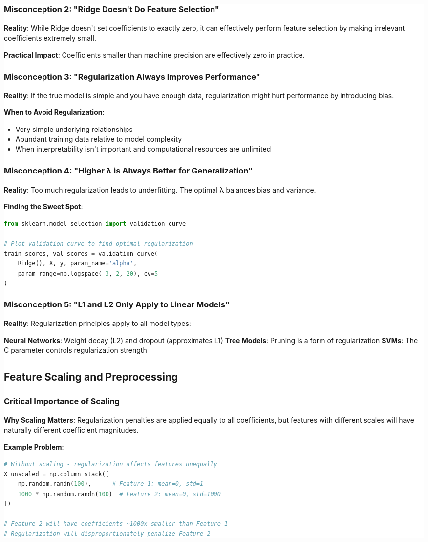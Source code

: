 ### Misconception 2: "Ridge Doesn't Do Feature Selection"

**Reality**: While Ridge doesn't set coefficients to exactly zero, it can effectively perform feature selection by making irrelevant coefficients extremely small.

**Practical Impact**: Coefficients smaller than machine precision are effectively zero in practice.

### Misconception 3: "Regularization Always Improves Performance"

**Reality**: If the true model is simple and you have enough data, regularization might hurt performance by introducing bias.

**When to Avoid Regularization**:
- Very simple underlying relationships
- Abundant training data relative to model complexity
- When interpretability isn't important and computational resources are unlimited

### Misconception 4: "Higher λ is Always Better for Generalization"

**Reality**: Too much regularization leads to underfitting. The optimal λ balances bias and variance.

**Finding the Sweet Spot**:
```python
from sklearn.model_selection import validation_curve

# Plot validation curve to find optimal regularization
train_scores, val_scores = validation_curve(
    Ridge(), X, y, param_name='alpha', 
    param_range=np.logspace(-3, 2, 20), cv=5
)
```

### Misconception 5: "L1 and L2 Only Apply to Linear Models"

**Reality**: Regularization principles apply to all model types:

**Neural Networks**: Weight decay (L2) and dropout (approximates L1)
**Tree Models**: Pruning is a form of regularization
**SVMs**: The C parameter controls regularization strength

## Feature Scaling and Preprocessing

### Critical Importance of Scaling

**Why Scaling Matters**:
Regularization penalties are applied equally to all coefficients, but features with different scales will have naturally different coefficient magnitudes.

**Example Problem**:
```python
# Without scaling - regularization affects features unequally
X_unscaled = np.column_stack([
    np.random.randn(100),      # Feature 1: mean=0, std=1
    1000 * np.random.randn(100)  # Feature 2: mean=0, std=1000
])

# Feature 2 will have coefficients ~1000x smaller than Feature 1
# Regularization will disproportionately penalize Feature 2
```
